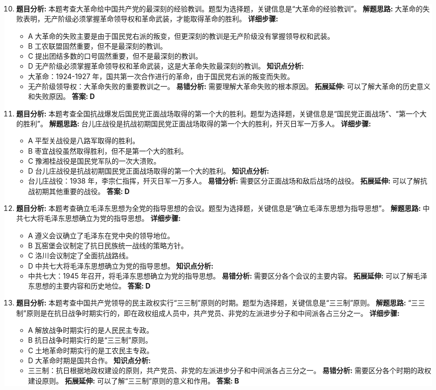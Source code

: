 10. **题目分析:** 本题考查大革命给中国共产党的最深刻的经验教训。题型为选择题，关键信息是“大革命的经验教训”。
    **解题思路:** 大革命的失败表明，无产阶级必须掌握革命领导权和革命武装，才能取得革命的胜利。
    **详细步骤:**
    *   A 大革命的失败主要是由于国民党右派的叛变，但更深刻的教训是无产阶级没有掌握领导权和武装。
    *   B 工农联盟固然重要，但不是最深刻的教训。
    *   C 提出团结多数的口号固然重要，但不是最深刻的教训。
    *   D 无产阶级必须掌握革命领导权和革命武装，这是大革命失败最深刻的教训。
    **知识点分析:**
    *   大革命：1924-1927 年，国共第一次合作进行的革命，由于国民党右派的叛变而失败。
    *   无产阶级领导权：大革命失败的重要教训之一。
    **易错分析:** 需要理解大革命失败的根本原因。
    **拓展延伸:**  可以了解大革命的历史意义和失败原因。
    **答案: D**

11. **题目分析:** 本题考查全国抗战爆发后国民党正面战场取得的第一个大的胜利。题型为选择题，关键信息是“国民党正面战场”、“第一个大的胜利”。
    **解题思路:** 台儿庄战役是抗战初期国民党正面战场取得的第一个大的胜利，歼灭日军一万多人。
    **详细步骤:**
    *   A 平型关战役是八路军取得的胜利。
    *   B 枣宜战役虽然取得胜利，但不是第一个大的胜利。
    *   C 豫湘桂战役是国民党军队的一次大溃败。
    *   D 台儿庄战役是抗战初期国民党正面战场取得的第一个大的胜利。
    **知识点分析:**
    *   台儿庄战役：1938 年，李宗仁指挥，歼灭日军一万多人。
    **易错分析:** 需要区分正面战场和敌后战场的战役。
    **拓展延伸:**  可以了解抗战初期其他重要的战役。
    **答案: D**

12. **题目分析:** 本题考查确立毛泽东思想为全党的指导思想的会议。题型为选择题，关键信息是“确立毛泽东思想为指导思想”。
    **解题思路:** 中共七大将毛泽东思想确立为党的指导思想。
    **详细步骤:**
    *   A 遵义会议确立了毛泽东在党中央的领导地位。
    *   B 瓦窑堡会议制定了抗日民族统一战线的策略方针。
    *   C 洛川会议制定了全面抗战路线。
    *   D 中共七大将毛泽东思想确立为党的指导思想。
    **知识点分析:**
    *   中共七大：1945 年召开，将毛泽东思想确立为党的指导思想。
    **易错分析:** 需要区分各个会议的主要内容。
    **拓展延伸:**  可以了解毛泽东思想的主要内容和历史地位。
    **答案: D**

13. **题目分析:** 本题考查中国共产党领导的民主政权实行“三三制”原则的时期。题型为选择题，关键信息是“三三制”原则。
    **解题思路:** “三三制”原则是在抗日战争时期实行的，即在政权组成人员中，共产党员、非党的左派进步分子和中间派各占三分之一。
    **详细步骤:**
    *   A 解放战争时期实行的是人民民主专政。
    *   B 抗日战争时期实行的是“三三制”原则。
    *   C 土地革命时期实行的是工农民主专政。
    *   D 大革命时期是国共合作。
    **知识点分析:**
    *   三三制：抗日根据地政权建设的原则，共产党员、非党的左派进步分子和中间派各占三分之一。
    **易错分析:** 需要区分各个时期的政权建设原则。
    **拓展延伸:**  可以了解“三三制”原则的意义和作用。
    **答案: B**
